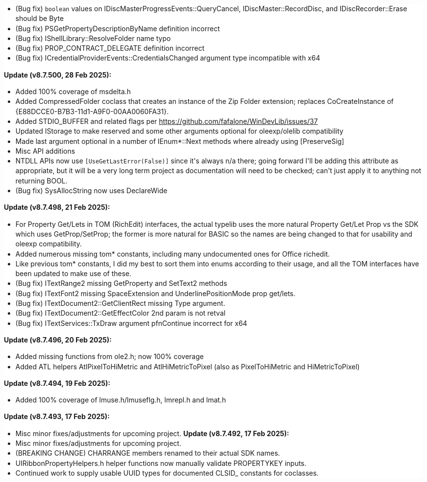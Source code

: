 - (Bug fix) `boolean` values on IDiscMasterProgressEvents::QueryCancel, IDiscMaster::RecordDisc, and IDiscRecorder::Erase should be Byte
- (Bug fix) PSGetPropertyDescriptionByName definition incorrect
- (Bug fix) IShellLibrary::ResolveFolder name typo
- (Bug fix) PROP_CONTRACT_DELEGATE definition incorrect
- (Bug fix) ICredentialProviderEvents::CredentialsChanged argument type incompatible with x64

**Update (v8.7.500, 28 Feb 2025):**
- Added 100% coverage of msdelta.h
- Added CompressedFolder coclass that creates an instance of the Zip Folder extension; replaces
 CoCreateInstance of {E88DCCE0-B7B3-11d1-A9F0-00AA0060FA31}.
- Added STDIO_BUFFER and related flags per https://github.com/fafalone/WinDevLib/issues/37
- Updated IStorage to make reserved and some other arguments optional for oleexp/olelib compatibility
- Made last argument optional in a number of IEnum*::Next methods where already using [PreserveSig]
- Misc API additions
- NTDLL APIs now use `[UseGetLastError(False)]` since it's always n/a there; going forward I'll be adding
 this attribute as appropriate, but it will be a very long term project as documentation will need to be 
 checked; can't just apply it to anything not returning BOOL.
- (Bug fix) SysAllocString now uses DeclareWide

**Update (v8.7.498, 21 Feb 2025):**
- For Property Get/Lets in TOM (RichEdit) interfaces, the actual typelib uses the more natural Property Get/Let Prop
 vs the SDK which uses GetProp/SetProp; the former is more natural for BASIC so the names are being changed to that
 for usability and oleexp compatibility.
- Added numerous missing tom* constants, including many undocumented ones for Office richedit.
- Like previous tom* constants, I did my best to sort them into enums according to their usage, and all the TOM
 interfaces have been updated to make use of these.
- (Bug fix) ITextRange2 missing GetProperty and SetText2 methods
- (Bug fix) ITextFont2 missing SpaceExtension and UnderlinePositionMode prop get/lets.
- (Bug fix) ITextDocument2::GetClientRect missing Type argument.
- (Bug fix) ITextDocument2::GetEffectColor 2nd param is not retval
- (Bug fix) ITextServices::TxDraw argument pfnContinue incorrect for x64

**Update (v8.7.496, 20 Feb 2025):**
- Added missing functions from ole2.h; now 100% coverage
- Added ATL helpers AtlPixelToHiMetric and AtlHiMetricToPixel (also as PixelToHiMetric and HiMetricToPixel)

**Update (v8.7.494, 19 Feb 2025):**
- Added 100% coverage of lmuse.h/lmuseflg.h, lmrepl.h and lmat.h

**Update (v8.7.493, 17 Feb 2025):**
- Misc minor fixes/adjustments for upcoming project.
**Update (v8.7.492, 17 Feb 2025):**
- Misc minor fixes/adjustments for upcoming project.
- (BREAKING CHANGE) CHARRANGE members renamed to their actual SDK names.
- UIRibbonPropertyHelpers.h helper functions now manually validate PROPERTYKEY inputs.
- Continued work to supply usable UUID types for documented CLSID_ constants for coclasses. 

